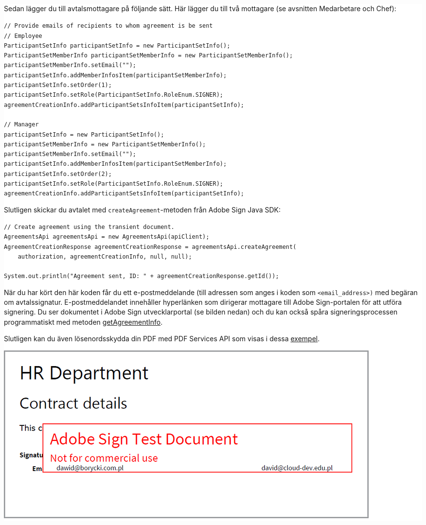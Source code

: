 Sedan lägger du till avtalsmottagare på följande sätt. Här lägger du till två mottagare (se avsnitten Medarbetare och Chef):

```
// Provide emails of recipients to whom agreement is be sent
// Employee
ParticipantSetInfo participantSetInfo = new ParticipantSetInfo();
ParticipantSetMemberInfo participantSetMemberInfo = new ParticipantSetMemberInfo();
participantSetMemberInfo.setEmail("");
participantSetInfo.addMemberInfosItem(participantSetMemberInfo);
participantSetInfo.setOrder(1);
participantSetInfo.setRole(ParticipantSetInfo.RoleEnum.SIGNER);
agreementCreationInfo.addParticipantSetsInfoItem(participantSetInfo);
 
// Manager
participantSetInfo = new ParticipantSetInfo();
participantSetMemberInfo = new ParticipantSetMemberInfo();
participantSetMemberInfo.setEmail("");
participantSetInfo.addMemberInfosItem(participantSetMemberInfo);
participantSetInfo.setOrder(2);
participantSetInfo.setRole(ParticipantSetInfo.RoleEnum.SIGNER);
agreementCreationInfo.addParticipantSetsInfoItem(participantSetInfo);
```

Slutligen skickar du avtalet med `createAgreement`-metoden från Adobe Sign Java SDK:

```
// Create agreement using the transient document.
AgreementsApi agreementsApi = new AgreementsApi(apiClient);
AgreementCreationResponse agreementCreationResponse = agreementsApi.createAgreement(
    authorization, agreementCreationInfo, null, null);
 
System.out.println("Agreement sent, ID: " + agreementCreationResponse.getId());
```

När du har kört den här koden får du ett e-postmeddelande (till adressen som anges i koden som `<email_address>)` med begäran om avtalssignatur. E-postmeddelandet innehåller hyperlänken som dirigerar mottagare till Adobe Sign-portalen för att utföra signering. Du ser dokumentet i Adobe Sign utvecklarportal (se bilden nedan) och du kan också spåra signeringsprocessen programmatiskt med metoden [getAgreementInfo](https://github.com/adobe-sign/AdobeSignJavaSdk/blob/master/docs/AgreementsApi.md#getAgreementInfo).

Slutligen kan du även lösenordsskydda din PDF med PDF Services API som visas i dessa [exempel](https://github.com/adobe/pdfservices-java-sdk-samples/tree/master/src/main/java/com/adobe/pdfservices/operation/samples/protectpdf).

![Skärmbild av kontraktsuppgifter](assets/HRWJ_9.png)

